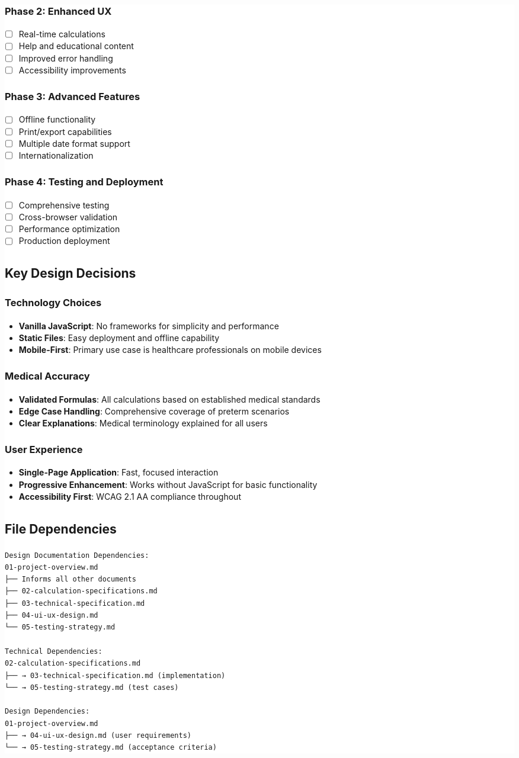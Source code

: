 ### Phase 2: Enhanced UX
- [ ] Real-time calculations
- [ ] Help and educational content
- [ ] Improved error handling
- [ ] Accessibility improvements

### Phase 3: Advanced Features
- [ ] Offline functionality
- [ ] Print/export capabilities
- [ ] Multiple date format support
- [ ] Internationalization

### Phase 4: Testing and Deployment
- [ ] Comprehensive testing
- [ ] Cross-browser validation
- [ ] Performance optimization
- [ ] Production deployment

## Key Design Decisions

### Technology Choices
- **Vanilla JavaScript**: No frameworks for simplicity and performance
- **Static Files**: Easy deployment and offline capability
- **Mobile-First**: Primary use case is healthcare professionals on mobile devices

### Medical Accuracy
- **Validated Formulas**: All calculations based on established medical standards
- **Edge Case Handling**: Comprehensive coverage of preterm scenarios
- **Clear Explanations**: Medical terminology explained for all users

### User Experience
- **Single-Page Application**: Fast, focused interaction
- **Progressive Enhancement**: Works without JavaScript for basic functionality
- **Accessibility First**: WCAG 2.1 AA compliance throughout

## File Dependencies

```
Design Documentation Dependencies:
01-project-overview.md
├── Informs all other documents
├── 02-calculation-specifications.md
├── 03-technical-specification.md
├── 04-ui-ux-design.md
└── 05-testing-strategy.md

Technical Dependencies:
02-calculation-specifications.md
├── → 03-technical-specification.md (implementation)
└── → 05-testing-strategy.md (test cases)

Design Dependencies:
01-project-overview.md
├── → 04-ui-ux-design.md (user requirements)
└── → 05-testing-strategy.md (acceptance criteria)
```
